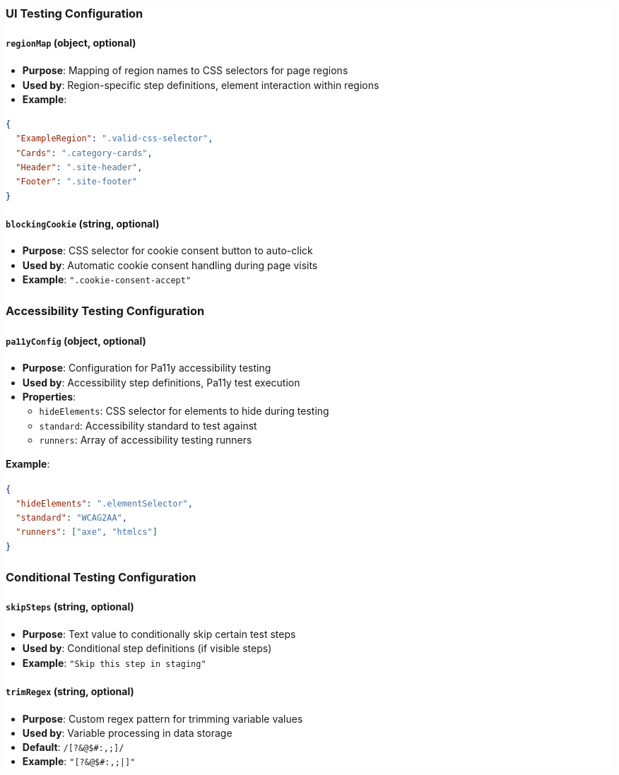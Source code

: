 ### UI Testing Configuration

#### `regionMap` (object, optional)
- **Purpose**: Mapping of region names to CSS selectors for page regions
- **Used by**: Region-specific step definitions, element interaction within regions
- **Example**:
```json
{
  "ExampleRegion": ".valid-css-selector",
  "Cards": ".category-cards",
  "Header": ".site-header",
  "Footer": ".site-footer"
}
```

#### `blockingCookie` (string, optional)
- **Purpose**: CSS selector for cookie consent button to auto-click
- **Used by**: Automatic cookie consent handling during page visits
- **Example**: `".cookie-consent-accept"`

### Accessibility Testing Configuration

#### `pa11yConfig` (object, optional)
- **Purpose**: Configuration for Pa11y accessibility testing
- **Used by**: Accessibility step definitions, Pa11y test execution
- **Properties**:
  - `hideElements`: CSS selector for elements to hide during testing
  - `standard`: Accessibility standard to test against
  - `runners`: Array of accessibility testing runners

**Example**:
```json
{
  "hideElements": ".elementSelector",
  "standard": "WCAG2AA", 
  "runners": ["axe", "htmlcs"]
}
```

### Conditional Testing Configuration

#### `skipSteps` (string, optional)
- **Purpose**: Text value to conditionally skip certain test steps
- **Used by**: Conditional step definitions (if visible steps)
- **Example**: `"Skip this step in staging"`

#### `trimRegex` (string, optional)
- **Purpose**: Custom regex pattern for trimming variable values
- **Used by**: Variable processing in data storage
- **Default**: `/[?&@$#:,;]/`
- **Example**: `"[?&@$#:,;|]"`
